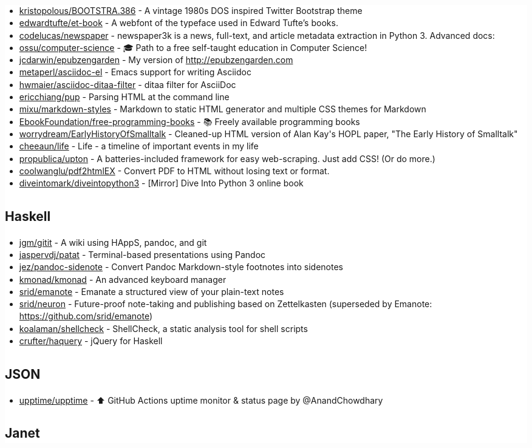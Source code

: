 - [kristopolous/BOOTSTRA.386](https://github.com/kristopolous/BOOTSTRA.386) - A vintage 1980s DOS inspired Twitter Bootstrap theme
- [edwardtufte/et-book](https://github.com/edwardtufte/et-book) - A webfont of the typeface used in Edward Tufte’s books.
- [codelucas/newspaper](https://github.com/codelucas/newspaper) - newspaper3k is a news, full-text, and article metadata extraction in Python 3. Advanced docs:
- [ossu/computer-science](https://github.com/ossu/computer-science) - 🎓 Path to a free self-taught education in Computer Science!
- [jcdarwin/epubzengarden](https://github.com/jcdarwin/epubzengarden) - My version of http://epubzengarden.com
- [metaperl/asciidoc-el](https://github.com/metaperl/asciidoc-el) - Emacs support for writing Asciidoc
- [hwmaier/asciidoc-ditaa-filter](https://github.com/hwmaier/asciidoc-ditaa-filter) - ditaa filter for AsciiDoc
- [ericchiang/pup](https://github.com/ericchiang/pup) - Parsing HTML at the command line
- [mixu/markdown-styles](https://github.com/mixu/markdown-styles) - Markdown to static HTML generator and multiple CSS themes for Markdown
- [EbookFoundation/free-programming-books](https://github.com/EbookFoundation/free-programming-books) - :books: Freely available programming books
- [worrydream/EarlyHistoryOfSmalltalk](https://github.com/worrydream/EarlyHistoryOfSmalltalk) - Cleaned-up HTML version of Alan Kay's HOPL paper, "The Early History of Smalltalk"
- [cheeaun/life](https://github.com/cheeaun/life) - Life - a timeline of important events in my life
- [propublica/upton](https://github.com/propublica/upton) - A batteries-included framework for easy web-scraping. Just add CSS! (Or do more.)
- [coolwanglu/pdf2htmlEX](https://github.com/coolwanglu/pdf2htmlEX) - Convert PDF to HTML without losing text or format.
- [diveintomark/diveintopython3](https://github.com/diveintomark/diveintopython3) - [Mirror] Dive Into Python 3 online book

## Haskell 

- [jgm/gitit](https://github.com/jgm/gitit) - A wiki using HAppS, pandoc, and git
- [jaspervdj/patat](https://github.com/jaspervdj/patat) - Terminal-based presentations using Pandoc
- [jez/pandoc-sidenote](https://github.com/jez/pandoc-sidenote) - Convert Pandoc Markdown-style footnotes into sidenotes
- [kmonad/kmonad](https://github.com/kmonad/kmonad) - An advanced keyboard manager
- [srid/emanote](https://github.com/srid/emanote) - Emanate a structured view of your plain-text notes
- [srid/neuron](https://github.com/srid/neuron) - Future-proof note-taking and publishing based on Zettelkasten (superseded by Emanote: https://github.com/srid/emanote)
- [koalaman/shellcheck](https://github.com/koalaman/shellcheck) - ShellCheck, a static analysis tool for shell scripts
- [crufter/haquery](https://github.com/crufter/haquery) - jQuery for Haskell

## JSON 

- [upptime/upptime](https://github.com/upptime/upptime) - ⬆️ GitHub Actions uptime monitor & status page by @AnandChowdhary

## Janet 
